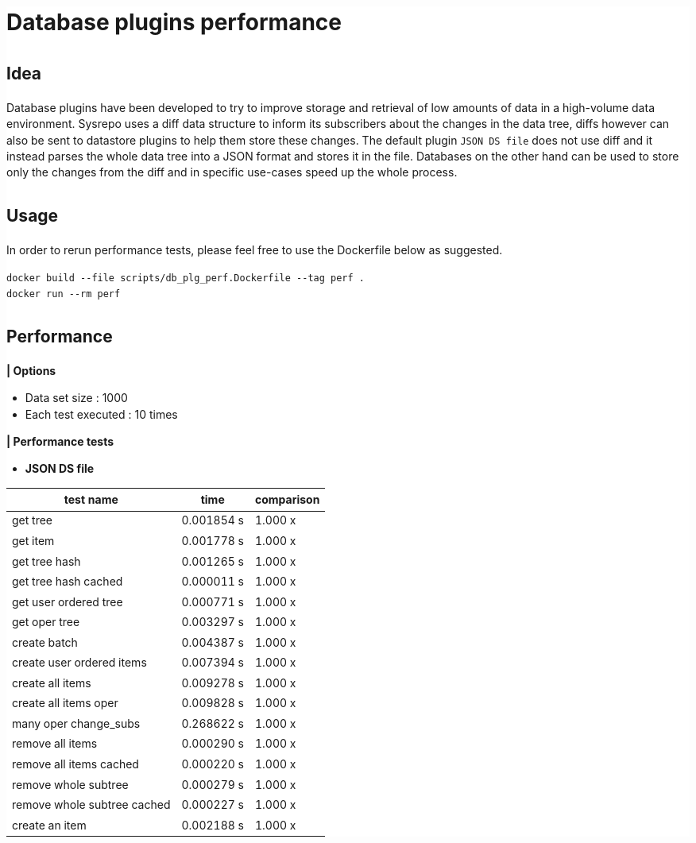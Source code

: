 # Database plugins performance

## Idea
Database plugins have been developed to try to improve storage and retrieval of low amounts of data in a high-volume
data environment. Sysrepo uses a diff data structure to inform its subscribers about the changes in the data
tree, diffs however can also be sent to datastore plugins to help them store these changes. The default plugin
`JSON DS file` does not use diff and it instead parses the whole data tree into a JSON format and stores it in the file. Databases on
the other hand can be used to store only the changes from the diff and in specific use-cases speed up the whole process.

## Usage
In order to rerun performance tests, please feel free to use the Dockerfile below as suggested.

```
docker build --file scripts/db_plg_perf.Dockerfile --tag perf .
docker run --rm perf
```

## Performance

**| Options**

- Data set size      : 1000
- Each test executed : 10 times

**| Performance tests**

- **JSON DS file**

| test name                   |         time | comparison |
| --------------------------- | ------------ | ---------- |
| get tree                    |   0.001854 s | 1.000 x    |
| get item                    |   0.001778 s | 1.000 x    |
| get tree hash               |   0.001265 s | 1.000 x    |
| get tree hash cached        |   0.000011 s | 1.000 x    |
| get user ordered tree       |   0.000771 s | 1.000 x    |
| get oper tree               |   0.003297 s | 1.000 x    |
| create batch                |   0.004387 s | 1.000 x    |
| create user ordered items   |   0.007394 s | 1.000 x    |
| create all items            |   0.009278 s | 1.000 x    |
| create all items oper       |   0.009828 s | 1.000 x    |
| many oper change_subs       |   0.268622 s | 1.000 x    |
| remove all items            |   0.000290 s | 1.000 x    |
| remove all items cached     |   0.000220 s | 1.000 x    |
| remove whole subtree        |   0.000279 s | 1.000 x    |
| remove whole subtree cached |   0.000227 s | 1.000 x    |
| create an item              |   0.002188 s | 1.000 x    |